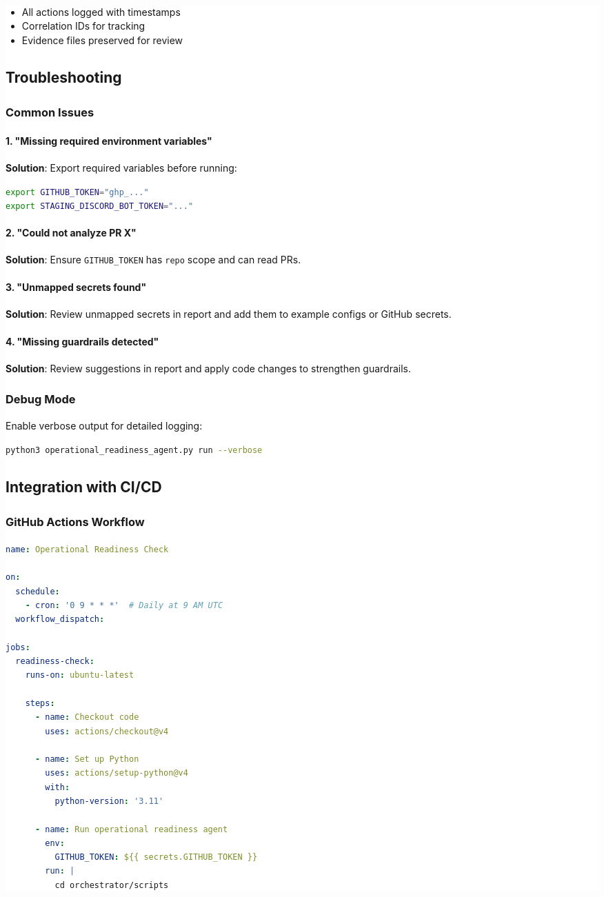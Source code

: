 - All actions logged with timestamps
- Correlation IDs for tracking
- Evidence files preserved for review

## Troubleshooting

### Common Issues

#### 1. "Missing required environment variables"

**Solution**: Export required variables before running:
```bash
export GITHUB_TOKEN="ghp_..."
export STAGING_DISCORD_BOT_TOKEN="..."
```

#### 2. "Could not analyze PR X"

**Solution**: Ensure `GITHUB_TOKEN` has `repo` scope and can read PRs.

#### 3. "Unmapped secrets found"

**Solution**: Review unmapped secrets in report and add them to example configs or GitHub secrets.

#### 4. "Missing guardrails detected"

**Solution**: Review suggestions in report and apply code changes to strengthen guardrails.

### Debug Mode

Enable verbose output for detailed logging:
```bash
python3 operational_readiness_agent.py run --verbose
```

## Integration with CI/CD

### GitHub Actions Workflow

```yaml
name: Operational Readiness Check

on:
  schedule:
    - cron: '0 9 * * *'  # Daily at 9 AM UTC
  workflow_dispatch:

jobs:
  readiness-check:
    runs-on: ubuntu-latest
    
    steps:
      - name: Checkout code
        uses: actions/checkout@v4
      
      - name: Set up Python
        uses: actions/setup-python@v4
        with:
          python-version: '3.11'
      
      - name: Run operational readiness agent
        env:
          GITHUB_TOKEN: ${{ secrets.GITHUB_TOKEN }}
        run: |
          cd orchestrator/scripts
```